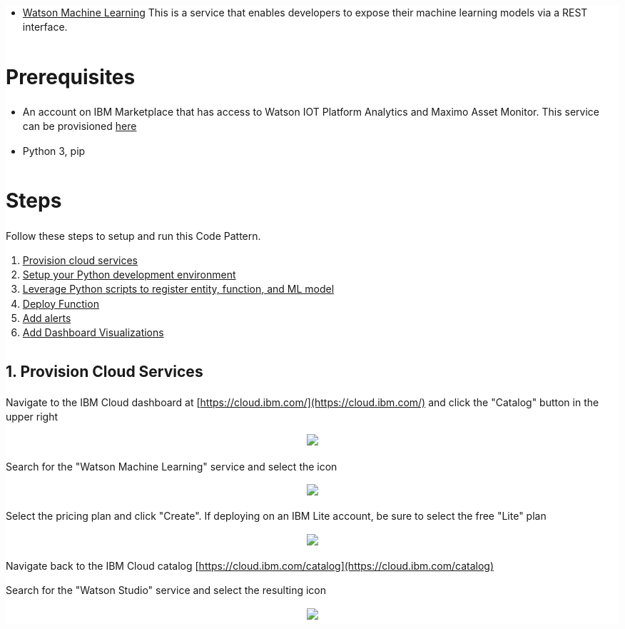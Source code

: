 * [Watson Machine Learning](https://cloud.ibm.com/catalog/services/machine-learning) This is a service that enables developers to expose their machine learning models via a REST interface.




# Prerequisites

* An account on IBM Marketplace that has access to Watson IOT Platform Analytics and Maximo Asset Monitor. This service can be provisioned [here](https://www.ibm.com/us-en/marketplace/internet-of-things-cloud/purchase)

* Python 3, pip

# Steps

Follow these steps to setup and run this Code Pattern.
1. [Provision cloud services](#1-provision-cloud-services)
2. [Setup your Python development environment](#2-setup-your-python-development-environment)
3. [Leverage Python scripts to register entity, function, and ML model](#3-Leverage-python-scripts-to-register-entity-model-and-function)
4. [Deploy Function](#4-deploy-function)
5. [Add alerts](#5-add-alerts)
6. [Add Dashboard Visualizations](#6-add-dashboard-visualizations)



## 1. Provision Cloud Services

Navigate to the IBM Cloud dashboard at [https://cloud.ibm.com/](https://cloud.ibm.com/) and click the "Catalog" button in the upper right
<p align="center">
<img src="https://i.imgur.com/vFCHSF4.png">
</p>

Search for the "Watson Machine Learning" service and select the icon
<p align="center">
<img src="https://i.imgur.com/tk6umPY.png" />
</p>

Select the pricing plan and click "Create". If deploying on an IBM Lite account, be sure to select the free "Lite" plan
<p align="center">
<img src="https://i.imgur.com/PMqMOnd.png">
</p>





Navigate back to the IBM Cloud catalog [https://cloud.ibm.com/catalog](https://cloud.ibm.com/catalog)

Search for the "Watson Studio" service and select the resulting icon
<p align="center">
<img src="https://i.imgur.com/c6GcYtv.png">
</p>
